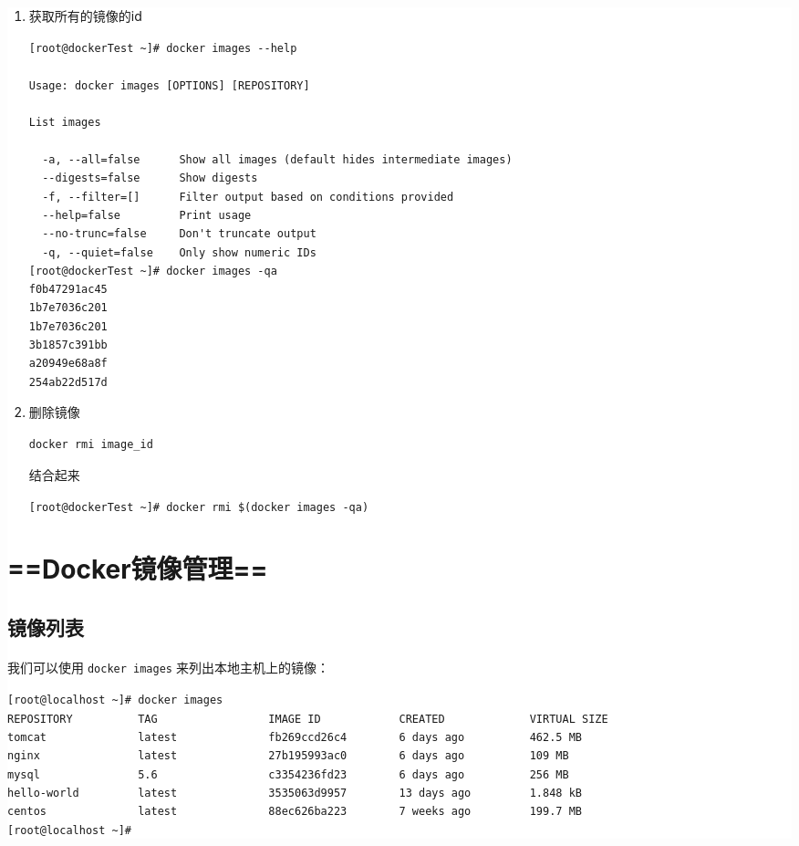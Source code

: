 1. 获取所有的镜像的id

   ```
   [root@dockerTest ~]# docker images --help
   
   Usage: docker images [OPTIONS] [REPOSITORY]
   
   List images
   
     -a, --all=false      Show all images (default hides intermediate images)
     --digests=false      Show digests
     -f, --filter=[]      Filter output based on conditions provided
     --help=false         Print usage
     --no-trunc=false     Don't truncate output
     -q, --quiet=false    Only show numeric IDs
   [root@dockerTest ~]# docker images -qa
   f0b47291ac45
   1b7e7036c201
   1b7e7036c201
   3b1857c391bb
   a20949e68a8f
   254ab22d517d
   ```

2. 删除镜像

   ```
   docker rmi image_id
   ```

   结合起来

   ```
   [root@dockerTest ~]# docker rmi $(docker images -qa)
   ```



# ==Docker镜像管理==

## 镜像列表

我们可以使用 `docker images` 来列出本地主机上的镜像：

```
[root@localhost ~]# docker images
REPOSITORY          TAG                 IMAGE ID            CREATED             VIRTUAL SIZE
tomcat              latest              fb269ccd26c4        6 days ago          462.5 MB
nginx               latest              27b195993ac0        6 days ago          109 MB
mysql               5.6                 c3354236fd23        6 days ago          256 MB
hello-world         latest              3535063d9957        13 days ago         1.848 kB
centos              latest              88ec626ba223        7 weeks ago         199.7 MB
[root@localhost ~]# 
```
